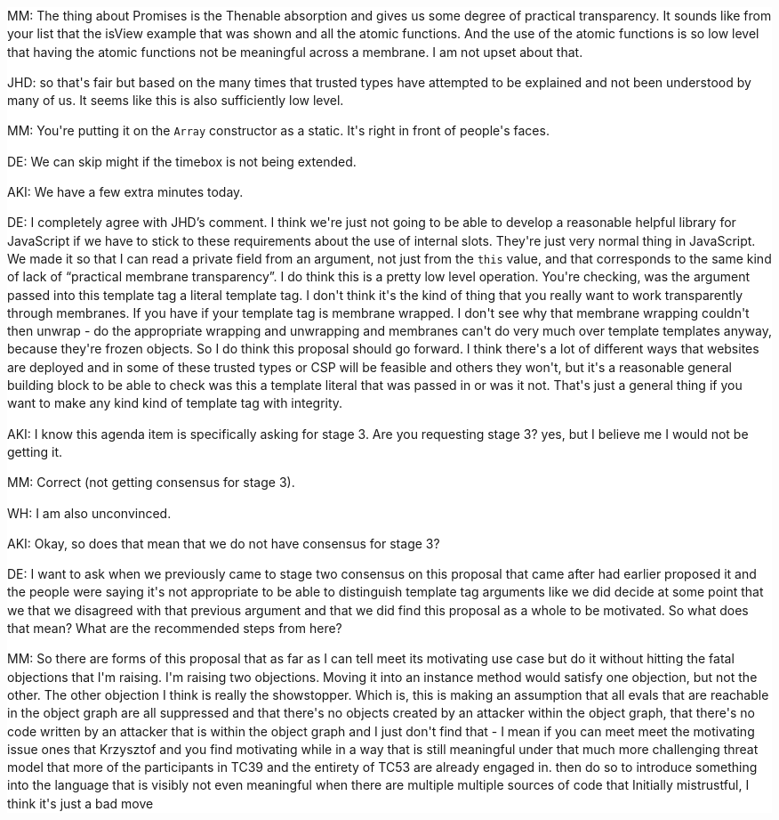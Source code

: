 MM: The thing about Promises is the Thenable absorption and gives us some degree of practical transparency. It sounds like from your list that the isView example that was shown and all the atomic functions. And the use of the atomic functions is so low level that having the atomic functions not be meaningful across a membrane. I am not upset about that.

JHD: so that's fair but based on the many times that trusted types have attempted to be explained and not been understood by many of us. It seems like this is also sufficiently low level.

MM: You're putting it on the `Array` constructor as a static. It's right in front of people's faces.

DE: We can skip might if the timebox is not being extended.

AKI: We have a few extra minutes today.

DE: I completely agree with JHD’s comment. I think we're just not going to be able to develop a reasonable helpful library for JavaScript if we have to stick to these requirements about the use of internal slots. They're just very normal thing in JavaScript. We made it so that I can read a private field from an argument, not just from the `this` value, and that corresponds to the same kind of lack of “practical membrane transparency”. I do think this is a pretty low level operation. You're checking, was the argument passed into this template tag a literal template tag. I don't think it's the kind of thing that you really want to work transparently through membranes. If you have if your template tag is membrane wrapped. I don't see why that membrane wrapping couldn't then unwrap - do the appropriate wrapping and unwrapping and membranes can't do very much over template templates anyway, because they're frozen objects. So I do think this proposal should go forward. I think there's a lot of different ways that websites are deployed and in some of these trusted types or CSP will be feasible and others they won't, but it's a reasonable general building block to be able to check was this a template literal that was passed in or was it not. That's just a general thing if you want to make any kind kind of template tag with integrity.

AKI: I know this agenda item is specifically asking for stage 3. Are you requesting stage 3? yes, but I believe me I would not be getting it.

MM: Correct (not getting consensus for stage 3).

WH: I am also unconvinced.

AKI: Okay, so does that mean that we do not have consensus for stage 3?

DE: I want to ask when we previously came to stage two consensus on this proposal that came after had earlier proposed it and the people were saying it's not appropriate to be able to distinguish template tag arguments like we did decide at some point that we that we disagreed with that previous argument and that we did find this proposal as a whole to be motivated. So what does that mean? What are the recommended steps from here?

MM: So there are forms of this proposal that as far as I can tell meet its motivating use case but do it without hitting the fatal objections that I'm raising. I'm raising two objections. Moving it into an instance method would satisfy one objection, but not the other. The other objection I think is really the showstopper. Which is, this is making an assumption that all evals that are reachable in the object graph are all suppressed and that there's no objects created by an attacker within the object graph, that there's no code written by an attacker that is within the object graph and I just don't find that - I mean if you can meet meet the motivating issue ones that Krzysztof and you find motivating while in a way that is still meaningful under that much more challenging threat model that more of the participants in TC39 and the entirety of TC53 are already engaged in. then do so to introduce something into the language that is visibly not even meaningful when there are multiple multiple sources of code that Initially mistrustful, I think it's just a bad move
